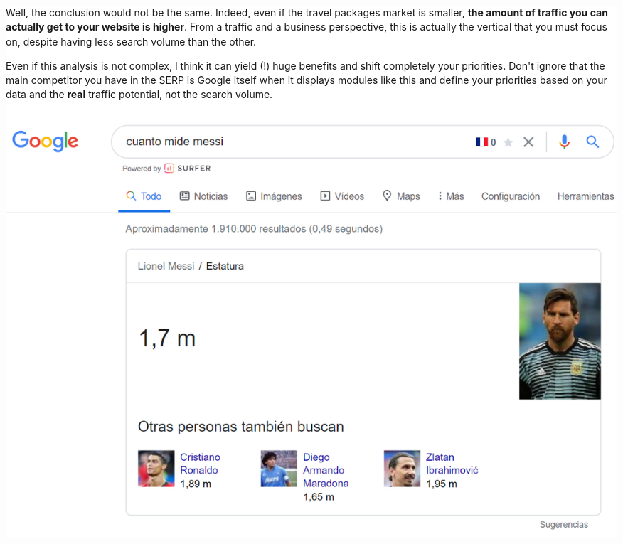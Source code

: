 

Well, the conclusion would not be the same. Indeed, even if the travel packages market is smaller, **the amount of traffic you can actually get to your website is higher**. From a traffic and a business perspective, this is actually the vertical that you must focus on, despite having less search volume than the other. 

Even if this analysis is not complex, I think it can yield (!) huge benefits and shift completely your priorities. Don't ignore that the main competitor you have in the SERP is Google itself when it displays modules like this and define your priorities based on your data and the **real** traffic potential, not the search volume. 

![](..\assets\img\serp-height-messi.PNG)



 